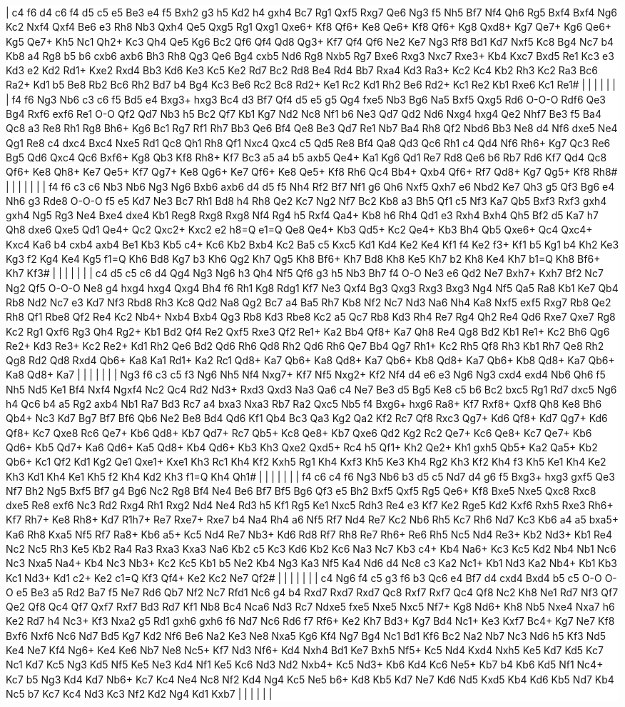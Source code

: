 | c4 f6 d4 c6 f4 d5 c5 e5 Be3 e4 f5 Bxh2 g3 h5 Kd2 h4 gxh4 Bc7 Rg1 Qxf5 Rxg7 Qe6 Ng3 f5 Nh5 Bf7 Nf4 Qh6 Rg5 Bxf4 Bxf4 Ng6 Kc2 Nxf4 Qxf4 Be6 e3 Rh8 Nb3 Qxh4 Qe5 Qxg5 Rg1 Qxg1 Qxe6+ Kf8 Qf6+ Ke8 Qe6+ Kf8 Qf6+ Kg8 Qxd8+ Kg7 Qe7+ Kg6 Qe6+ Kg5 Qe7+ Kh5 Nc1 Qh2+ Kc3 Qh4 Qe5 Kg6 Bc2 Qf6 Qf4 Qd8 Qg3+ Kf7 Qf4 Qf6 Ne2 Ke7 Ng3 Rf8 Bd1 Kd7 Nxf5 Kc8 Bg4 Nc7 b4 Kb8 a4 Rg8 b5 b6 cxb6 axb6 Bh3 Rh8 Qg3 Qe6 Bg4 cxb5 Nd6 Rg8 Nxb5 Rg7 Bxe6 Rxg3 Nxc7 Rxe3+ Kb4 Kxc7 Bxd5 Re1 Kc3 e3 Kd3 e2 Kd2 Rd1+ Kxe2 Rxd4 Bb3 Kd6 Ke3 Kc5 Ke2 Rd7 Bc2 Rd8 Be4 Rd4 Bb7 Rxa4 Kd3 Ra3+ Kc2 Kc4 Kb2 Rh3 Kc2 Ra3 Bc6 Ra2+ Kd1 b5 Be8 Rb2 Bc6 Rh2 Bd7 b4 Bg4 Kc3 Be6 Rc2 Bc8 Rd2+ Ke1 Rc2 Kd1 Rh2 Be6 Rd2+ Kc1 Re2 Kb1 Rxe6 Kc1 Re1# |  |  |  |  |  |
| f4 f6 Ng3 Nb6 c3 c6 f5 Bd5 e4 Bxg3+ hxg3 Bc4 d3 Bf7 Qf4 d5 e5 g5 Qg4 fxe5 Nb3 Bg6 Na5 Bxf5 Qxg5 Rd6 O-O-O Rdf6 Qe3 Bg4 Rxf6 exf6 Re1 O-O Qf2 Qd7 Nb3 h5 Bc2 Qf7 Kb1 Kg7 Nd2 Nc8 Nf1 b6 Ne3 Qd7 Qd2 Nd6 Nxg4 hxg4 Qe2 Nhf7 Be3 f5 Ba4 Qc8 a3 Re8 Rh1 Rg8 Bh6+ Kg6 Bc1 Rg7 Rf1 Rh7 Bb3 Qe6 Bf4 Qe8 Be3 Qd7 Re1 Nb7 Ba4 Rh8 Qf2 Nbd6 Bb3 Ne8 d4 Nf6 dxe5 Ne4 Qg1 Re8 c4 dxc4 Bxc4 Nxe5 Rd1 Qc8 Qh1 Rh8 Qf1 Nxc4 Qxc4 c5 Qd5 Re8 Bf4 Qa8 Qd3 Qc6 Rh1 c4 Qd4 Nf6 Rh6+ Kg7 Qc3 Re6 Bg5 Qd6 Qxc4 Qc6 Bxf6+ Kg8 Qb3 Kf8 Rh8+ Kf7 Bc3 a5 a4 b5 axb5 Qe4+ Ka1 Kg6 Qd1 Re7 Rd8 Qe6 b6 Rb7 Rd6 Kf7 Qd4 Qc8 Qf6+ Ke8 Qh8+ Ke7 Qe5+ Kf7 Qg7+ Ke8 Qg6+ Ke7 Qf6+ Ke8 Qe5+ Kf8 Rh6 Qc4 Bb4+ Qxb4 Qf6+ Rf7 Qd8+ Kg7 Qg5+ Kf8 Rh8# |  |  |  |  |  |
| f4 f6 c3 c6 Nb3 Nb6 Ng3 Ng6 Bxb6 axb6 d4 d5 f5 Nh4 Rf2 Bf7 Nf1 g6 Qh6 Nxf5 Qxh7 e6 Nbd2 Ke7 Qh3 g5 Qf3 Bg6 e4 Nh6 g3 Rde8 O-O-O f5 e5 Kd7 Ne3 Bc7 Rh1 Bd8 h4 Rh8 Qe2 Kc7 Ng2 Nf7 Bc2 Kb8 a3 Bh5 Qf1 c5 Nf3 Ka7 Qb5 Bxf3 Rxf3 gxh4 gxh4 Ng5 Rg3 Ne4 Bxe4 dxe4 Kb1 Reg8 Rxg8 Rxg8 Nf4 Rg4 h5 Rxf4 Qa4+ Kb8 h6 Rh4 Qd1 e3 Rxh4 Bxh4 Qh5 Bf2 d5 Ka7 h7 Qh8 dxe6 Qxe5 Qd1 Qe4+ Qc2 Qxc2+ Kxc2 e2 h8=Q e1=Q Qe8 Qe4+ Kb3 Qd5+ Kc2 Qe4+ Kb3 Bh4 Qb5 Qxe6+ Qc4 Qxc4+ Kxc4 Ka6 b4 cxb4 axb4 Be1 Kb3 Kb5 c4+ Kc6 Kb2 Bxb4 Kc2 Ba5 c5 Kxc5 Kd1 Kd4 Ke2 Ke4 Kf1 f4 Ke2 f3+ Kf1 b5 Kg1 b4 Kh2 Ke3 Kg3 f2 Kg4 Ke4 Kg5 f1=Q Kh6 Bd8 Kg7 b3 Kh6 Qg2 Kh7 Qg5 Kh8 Bf6+ Kh7 Bd8 Kh8 Ke5 Kh7 b2 Kh8 Ke4 Kh7 b1=Q Kh8 Bf6+ Kh7 Kf3# |  |  |  |  |  |
| c4 d5 c5 c6 d4 Qg4 Ng3 Ng6 h3 Qh4 Nf5 Qf6 g3 h5 Nb3 Bh7 f4 O-O Ne3 e6 Qd2 Ne7 Bxh7+ Kxh7 Bf2 Nc7 Ng2 Qf5 O-O-O Ne8 g4 hxg4 hxg4 Qxg4 Bh4 f6 Rh1 Kg8 Rdg1 Kf7 Ne3 Qxf4 Bg3 Qxg3 Rxg3 Bxg3 Ng4 Nf5 Qa5 Ra8 Kb1 Ke7 Qb4 Rb8 Nd2 Nc7 e3 Kd7 Nf3 Rbd8 Rh3 Kc8 Qd2 Na8 Qg2 Bc7 a4 Ba5 Rh7 Kb8 Nf2 Nc7 Nd3 Na6 Nh4 Ka8 Nxf5 exf5 Rxg7 Rb8 Qe2 Rh8 Qf1 Rbe8 Qf2 Re4 Kc2 Nb4+ Nxb4 Bxb4 Qg3 Rb8 Kd3 Rbe8 Kc2 a5 Qc7 Rb8 Kd3 Rh4 Re7 Rg4 Qh2 Re4 Qd6 Rxe7 Qxe7 Rg8 Kc2 Rg1 Qxf6 Rg3 Qh4 Rg2+ Kb1 Bd2 Qf4 Re2 Qxf5 Rxe3 Qf2 Re1+ Ka2 Bb4 Qf8+ Ka7 Qh8 Re4 Qg8 Bd2 Kb1 Re1+ Kc2 Bh6 Qg6 Re2+ Kd3 Re3+ Kc2 Re2+ Kd1 Rh2 Qe6 Bd2 Qd6 Rh6 Qd8 Rh2 Qd6 Rh6 Qe7 Bb4 Qg7 Rh1+ Kc2 Rh5 Qf8 Rh3 Kb1 Rh7 Qe8 Rh2 Qg8 Rd2 Qd8 Rxd4 Qb6+ Ka8 Ka1 Rd1+ Ka2 Rc1 Qd8+ Ka7 Qb6+ Ka8 Qd8+ Ka7 Qb6+ Kb8 Qd8+ Ka7 Qb6+ Kb8 Qd8+ Ka7 Qb6+ Ka8 Qd8+ Ka7 |  |  |  |  |  |
| Ng3 f6 c3 c5 f3 Ng6 Nh5 Nf4 Nxg7+ Kf7 Nf5 Nxg2+ Kf2 Nf4 d4 e6 e3 Ng6 Ng3 cxd4 exd4 Nb6 Qh6 f5 Nh5 Nd5 Ke1 Bf4 Nxf4 Ngxf4 Nc2 Qc4 Rd2 Nd3+ Rxd3 Qxd3 Na3 Qa6 c4 Ne7 Be3 d5 Bg5 Ke8 c5 b6 Bc2 bxc5 Rg1 Rd7 dxc5 Ng6 h4 Qc6 b4 a5 Rg2 axb4 Nb1 Ra7 Bd3 Rc7 a4 bxa3 Nxa3 Rb7 Ra2 Qxc5 Nb5 f4 Bxg6+ hxg6 Ra8+ Kf7 Rxf8+ Qxf8 Qh8 Ke8 Bh6 Qb4+ Nc3 Kd7 Bg7 Bf7 Bf6 Qb6 Ne2 Be8 Bd4 Qd6 Kf1 Qb4 Bc3 Qa3 Kg2 Qa2 Kf2 Rc7 Qf8 Rxc3 Qg7+ Kd6 Qf8+ Kd7 Qg7+ Kd6 Qf8+ Kc7 Qxe8 Rc6 Qe7+ Kb6 Qd8+ Kb7 Qd7+ Rc7 Qb5+ Kc8 Qe8+ Kb7 Qxe6 Qd2 Kg2 Rc2 Qe7+ Kc6 Qe8+ Kc7 Qe7+ Kb6 Qd6+ Kb5 Qd7+ Ka6 Qd6+ Ka5 Qd8+ Kb4 Qd6+ Kb3 Kh3 Qxe2 Qxd5+ Rc4 h5 Qf1+ Kh2 Qe2+ Kh1 gxh5 Qb5+ Ka2 Qa5+ Kb2 Qb6+ Kc1 Qf2 Kd1 Kg2 Qe1 Qxe1+ Kxe1 Kh3 Rc1 Kh4 Kf2 Kxh5 Rg1 Kh4 Kxf3 Kh5 Ke3 Kh4 Rg2 Kh3 Kf2 Kh4 f3 Kh5 Ke1 Kh4 Ke2 Kh3 Kd1 Kh4 Ke1 Kh5 f2 Kh4 Kd2 Kh3 f1=Q Kh4 Qh1# |  |  |  |  |  |
| f4 c6 c4 f6 Ng3 Nb6 b3 d5 c5 Nd7 d4 g6 f5 Bxg3+ hxg3 gxf5 Qe3 Nf7 Bh2 Ng5 Bxf5 Bf7 g4 Bg6 Nc2 Rg8 Bf4 Ne4 Be6 Bf7 Bf5 Bg6 Qf3 e5 Bh2 Bxf5 Qxf5 Rg5 Qe6+ Kf8 Bxe5 Nxe5 Qxc8 Rxc8 dxe5 Re8 exf6 Nc3 Rd2 Rxg4 Rh1 Rxg2 Nd4 Ne4 Rd3 h5 Kf1 Rg5 Ke1 Nxc5 Rdh3 Re4 e3 Kf7 Ke2 Rge5 Kd2 Kxf6 Rxh5 Rxe3 Rh6+ Kf7 Rh7+ Ke8 Rh8+ Kd7 R1h7+ Re7 Rxe7+ Rxe7 b4 Na4 Rh4 a6 Nf5 Rf7 Nd4 Re7 Kc2 Nb6 Rh5 Kc7 Rh6 Nd7 Kc3 Kb6 a4 a5 bxa5+ Ka6 Rh8 Kxa5 Nf5 Rf7 Ra8+ Kb6 a5+ Kc5 Nd4 Re7 Nb3+ Kd6 Rd8 Rf7 Rh8 Re7 Rh6+ Re6 Rh5 Nc5 Nd4 Re3+ Kb2 Nd3+ Kb1 Re4 Nc2 Nc5 Rh3 Ke5 Kb2 Ra4 Ra3 Rxa3 Kxa3 Na6 Kb2 c5 Kc3 Kd6 Kb2 Kc6 Na3 Nc7 Kb3 c4+ Kb4 Na6+ Kc3 Kc5 Kd2 Nb4 Nb1 Nc6 Nc3 Nxa5 Na4+ Kb4 Nc3 Nb3+ Kc2 Kc5 Kb1 b5 Ne2 Kb4 Ng3 Ka3 Nf5 Ka4 Nd6 d4 Nc8 c3 Ka2 Nc1+ Kb1 Nd3 Ka2 Nb4+ Kb1 Kb3 Kc1 Nd3+ Kd1 c2+ Ke2 c1=Q Kf3 Qf4+ Ke2 Kc2 Ne7 Qf2# |  |  |  |  |  |
| c4 Ng6 f4 c5 g3 f6 b3 Qc6 e4 Bf7 d4 cxd4 Bxd4 b5 c5 O-O O-O e5 Be3 a5 Rd2 Ba7 f5 Ne7 Rd6 Qb7 Nf2 Nc7 Rfd1 Nc6 g4 b4 Rxd7 Rxd7 Rxd7 Qc8 Rxf7 Rxf7 Qc4 Qf8 Nc2 Kh8 Ne1 Rd7 Nf3 Qf7 Qe2 Qf8 Qc4 Qf7 Qxf7 Rxf7 Bd3 Rd7 Kf1 Nb8 Bc4 Nca6 Nd3 Rc7 Ndxe5 fxe5 Nxe5 Nxc5 Nf7+ Kg8 Nd6+ Kh8 Nb5 Nxe4 Nxa7 h6 Ke2 Rd7 h4 Nc3+ Kf3 Nxa2 g5 Rd1 gxh6 gxh6 f6 Nd7 Nc6 Rd6 f7 Rf6+ Ke2 Kh7 Bd3+ Kg7 Bd4 Nc1+ Ke3 Kxf7 Bc4+ Kg7 Ne7 Kf8 Bxf6 Nxf6 Nc6 Nd7 Bd5 Kg7 Kd2 Nf6 Be6 Na2 Ke3 Ne8 Nxa5 Kg6 Kf4 Ng7 Bg4 Nc1 Bd1 Kf6 Bc2 Na2 Nb7 Nc3 Nd6 h5 Kf3 Nd5 Ke4 Ne7 Kf4 Ng6+ Ke4 Ke6 Nb7 Ne8 Nc5+ Kf7 Nd3 Nf6+ Kd4 Nxh4 Bd1 Ke7 Bxh5 Nf5+ Kc5 Nd4 Kxd4 Nxh5 Ke5 Kd7 Kd5 Kc7 Nc1 Kd7 Kc5 Ng3 Kd5 Nf5 Ke5 Ne3 Kd4 Nf1 Ke5 Kc6 Nd3 Nd2 Nxb4+ Kc5 Nd3+ Kb6 Kd4 Kc6 Ne5+ Kb7 b4 Kb6 Kd5 Nf1 Nc4+ Kc7 b5 Ng3 Kd4 Kd7 Nb6+ Kc7 Kc4 Ne4 Nc8 Nf2 Kd4 Ng4 Kc5 Ne5 b6+ Kd8 Kb5 Kd7 Ne7 Kd6 Nd5 Kxd5 Kb4 Kd6 Kb5 Nd7 Kb4 Nc5 b7 Kc7 Kc4 Nd3 Kc3 Nf2 Kd2 Ng4 Kd1 Kxb7 |  |  |  |  |  |